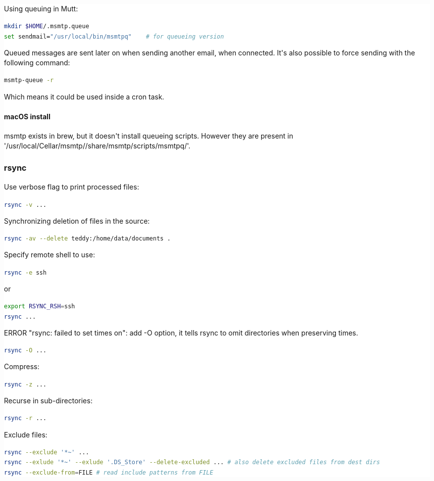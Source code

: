 Using queuing in Mutt:
```bash
mkdir $HOME/.msmtp.queue
set sendmail="/usr/local/bin/msmtpq"	# for queueing version
```

Queued messages are sent later on when sending another email, when connected.
It's also possible to force sending with the following command:
```bash
msmtp-queue -r
```
Which means it could be used inside a cron task.

#### macOS install

msmtp exists in brew, but it doesn't install queueing scripts. However they are present in '/usr/local/Cellar/msmtp/<version>/share/msmtp/scripts/msmtpq/'.

### rsync

Use verbose flag to print processed files:
```bash
rsync -v ...
```

Synchronizing deletion of files in the source:
```bash
rsync -av --delete teddy:/home/data/documents .
```

Specify remote shell to use:
```bash
rsync -e ssh
```
or
```bash
export RSYNC_RSH=ssh
rsync ...
```
	
ERROR "rsync: failed to set times on":  add -O option, it tells rsync to omit directories when preserving times.
```bash
rsync -O ...
```
	
Compress:
```bash
rsync -z ...
```
	
Recurse in sub-directories:
```bash
rsync -r ...
```
	
Exclude files:
```bash
rsync --exclude '*~' ...
rsync --exlude '*~' --exlude '.DS_Store' --delete-excluded ... # also delete excluded files from dest dirs
rsync --exclude-from=FILE # read include patterns from FILE
```
